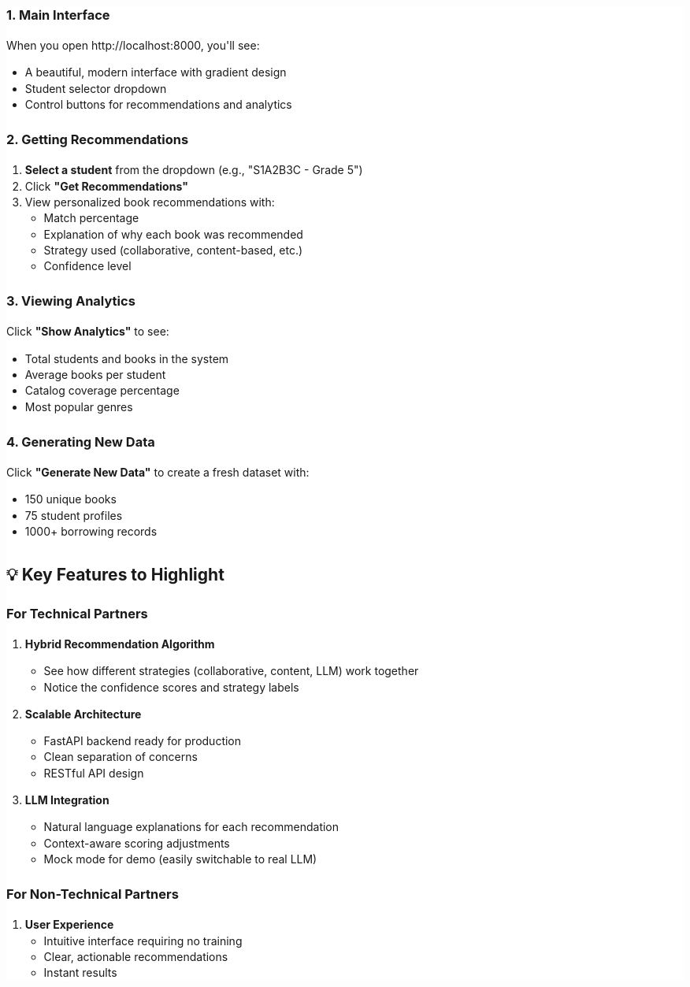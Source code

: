### 1. Main Interface
When you open http://localhost:8000, you'll see:
- A beautiful, modern interface with gradient design
- Student selector dropdown
- Control buttons for recommendations and analytics

### 2. Getting Recommendations
1. **Select a student** from the dropdown (e.g., "S1A2B3C - Grade 5")
2. Click **"Get Recommendations"**
3. View personalized book recommendations with:
   - Match percentage
   - Explanation of why each book was recommended
   - Strategy used (collaborative, content-based, etc.)
   - Confidence level

### 3. Viewing Analytics
Click **"Show Analytics"** to see:
- Total students and books in the system
- Average books per student
- Catalog coverage percentage
- Most popular genres

### 4. Generating New Data
Click **"Generate New Data"** to create a fresh dataset with:
- 150 unique books
- 75 student profiles
- 1000+ borrowing records

## 💡 Key Features to Highlight

### For Technical Partners
1. **Hybrid Recommendation Algorithm**
   - See how different strategies (collaborative, content, LLM) work together
   - Notice the confidence scores and strategy labels

2. **Scalable Architecture**
   - FastAPI backend ready for production
   - Clean separation of concerns
   - RESTful API design

3. **LLM Integration**
   - Natural language explanations for each recommendation
   - Context-aware scoring adjustments
   - Mock mode for demo (easily switchable to real LLM)

### For Non-Technical Partners
1. **User Experience**
   - Intuitive interface requiring no training
   - Clear, actionable recommendations
   - Instant results

